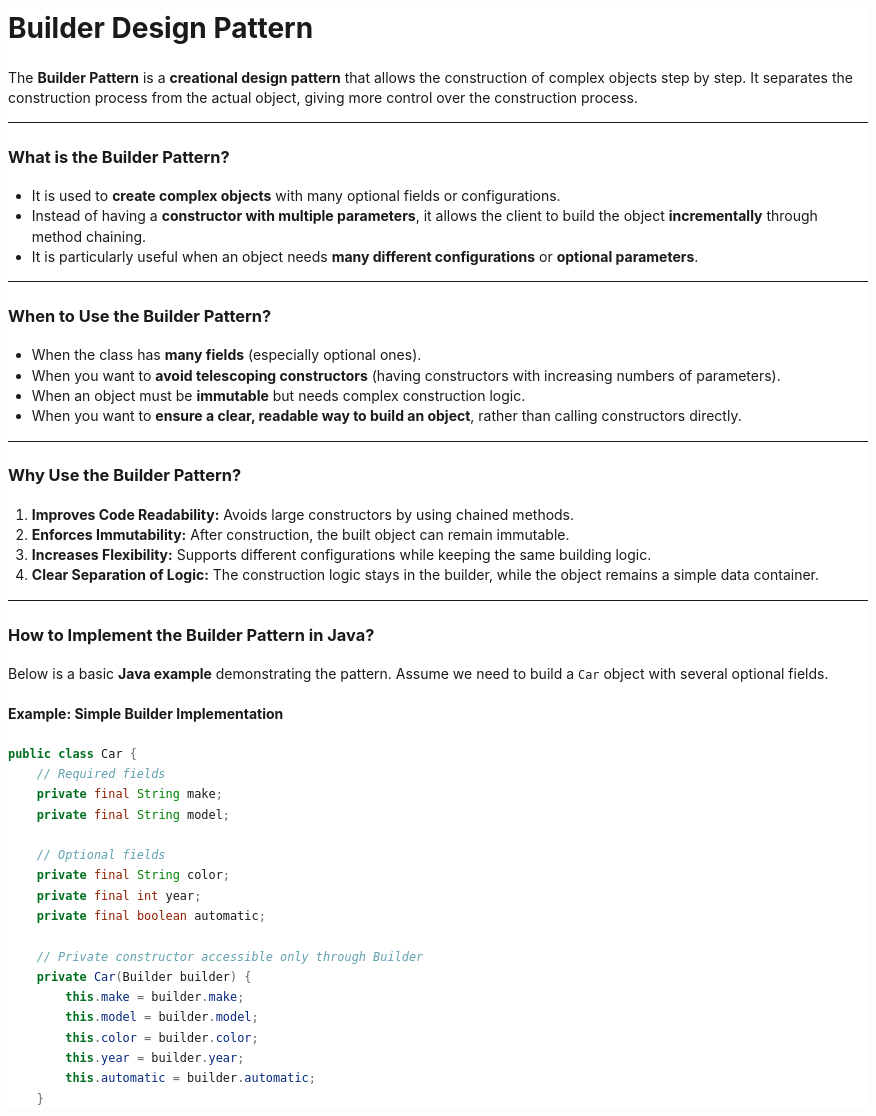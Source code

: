 # **Builder Design Pattern**

The **Builder Pattern** is a **creational design pattern** that allows the construction of complex objects step by step. It separates the construction process from the actual object, giving more control over the construction process.

---

### **What is the Builder Pattern?**
- It is used to **create complex objects** with many optional fields or configurations.
- Instead of having a **constructor with multiple parameters**, it allows the client to build the object **incrementally** through method chaining.
- It is particularly useful when an object needs **many different configurations** or **optional parameters**.

---

### **When to Use the Builder Pattern?**
- When the class has **many fields** (especially optional ones).
- When you want to **avoid telescoping constructors** (having constructors with increasing numbers of parameters).
- When an object must be **immutable** but needs complex construction logic.
- When you want to **ensure a clear, readable way to build an object**, rather than calling constructors directly.

---

### **Why Use the Builder Pattern?**
1. **Improves Code Readability:** Avoids large constructors by using chained methods.
2. **Enforces Immutability:** After construction, the built object can remain immutable.
3. **Increases Flexibility:** Supports different configurations while keeping the same building logic.
4. **Clear Separation of Logic:** The construction logic stays in the builder, while the object remains a simple data container.

---

### **How to Implement the Builder Pattern in Java?**

Below is a basic **Java example** demonstrating the pattern. Assume we need to build a `Car` object with several optional fields.

#### **Example: Simple Builder Implementation**
```java
public class Car {
    // Required fields
    private final String make;
    private final String model;

    // Optional fields
    private final String color;
    private final int year;
    private final boolean automatic;

    // Private constructor accessible only through Builder
    private Car(Builder builder) {
        this.make = builder.make;
        this.model = builder.model;
        this.color = builder.color;
        this.year = builder.year;
        this.automatic = builder.automatic;
    }

```